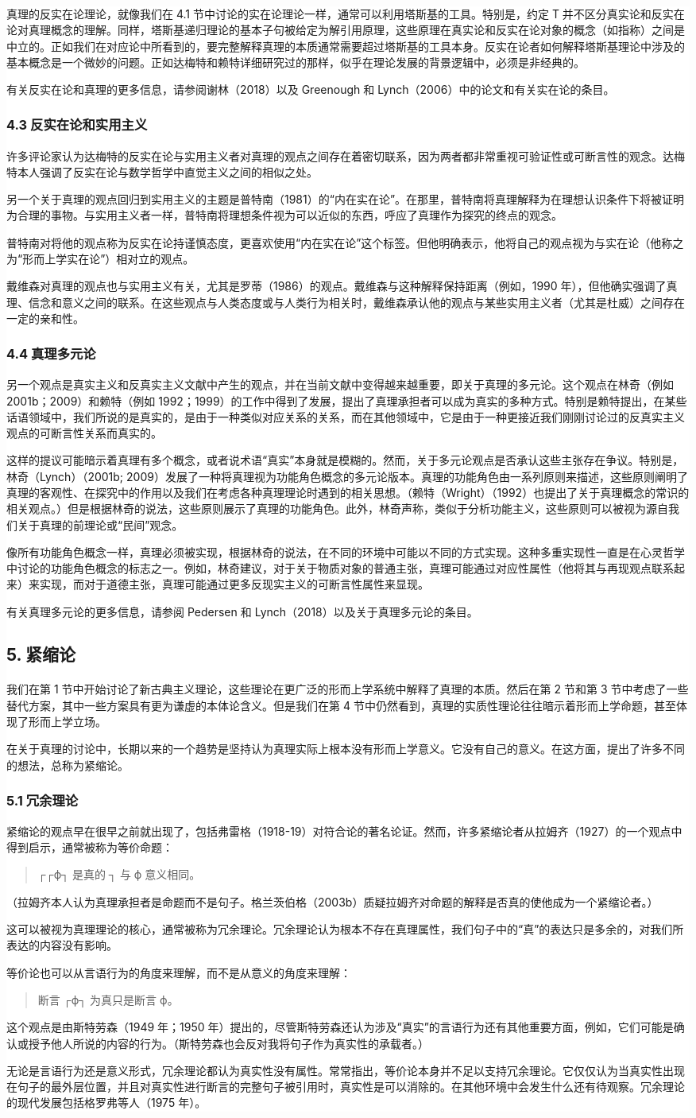 真理的反实在论理论，就像我们在 4.1 节中讨论的实在论理论一样，通常可以利用塔斯基的工具。特别是，约定 T 并不区分真实论和反实在论对真理概念的理解。同样，塔斯基递归理论的基本子句被给定为解引用原理，这些原理在真实论和反实在论对象的概念（如指称）之间是中立的。正如我们在对应论中所看到的，要完整解释真理的本质通常需要超过塔斯基的工具本身。反实在论者如何解释塔斯基理论中涉及的基本概念是一个微妙的问题。正如达梅特和赖特详细研究过的那样，似乎在理论发展的背景逻辑中，必须是非经典的。

有关反实在论和真理的更多信息，请参阅谢林（2018）以及 Greenough 和 Lynch（2006）中的论文和有关实在论的条目。

### 4.3 反实在论和实用主义

许多评论家认为达梅特的反实在论与实用主义者对真理的观点之间存在着密切联系，因为两者都非常重视可验证性或可断言性的观念。达梅特本人强调了反实在论与数学哲学中直觉主义之间的相似之处。

另一个关于真理的观点回归到实用主义的主题是普特南（1981）的“内在实在论”。在那里，普特南将真理解释为在理想认识条件下将被证明为合理的事物。与实用主义者一样，普特南将理想条件视为可以近似的东西，呼应了真理作为探究的终点的观念。

普特南对将他的观点称为反实在论持谨慎态度，更喜欢使用“内在实在论”这个标签。但他明确表示，他将自己的观点视为与实在论（他称之为“形而上学实在论”）相对立的观点。

戴维森对真理的观点也与实用主义有关，尤其是罗蒂（1986）的观点。戴维森与这种解释保持距离（例如，1990 年），但他确实强调了真理、信念和意义之间的联系。在这些观点与人类态度或与人类行为相关时，戴维森承认他的观点与某些实用主义者（尤其是杜威）之间存在一定的亲和性。

### 4.4 真理多元论

另一个观点是真实主义和反真实主义文献中产生的观点，并在当前文献中变得越来越重要，即关于真理的多元论。这个观点在林奇（例如 2001b；2009）和赖特（例如 1992；1999）的工作中得到了发展，提出了真理承担者可以成为真实的多种方式。特别是赖特提出，在某些话语领域中，我们所说的是真实的，是由于一种类似对应关系的关系，而在其他领域中，它是由于一种更接近我们刚刚讨论过的反真实主义观点的可断言性关系而真实的。

这样的提议可能暗示着真理有多个概念，或者说术语“真实”本身就是模糊的。然而，关于多元论观点是否承认这些主张存在争议。特别是，林奇（Lynch）（2001b; 2009）发展了一种将真理视为功能角色概念的多元论版本。真理的功能角色由一系列原则来描述，这些原则阐明了真理的客观性、在探究中的作用以及我们在考虑各种真理理论时遇到的相关思想。（赖特（Wright）（1992）也提出了关于真理概念的常识的相关观点。）但是根据林奇的说法，这些原则展示了真理的功能角色。此外，林奇声称，类似于分析功能主义，这些原则可以被视为源自我们关于真理的前理论或“民间”观念。

像所有功能角色概念一样，真理必须被实现，根据林奇的说法，在不同的环境中可能以不同的方式实现。这种多重实现性一直是在心灵哲学中讨论的功能角色概念的标志之一。例如，林奇建议，对于关于物质对象的普通主张，真理可能通过对应性属性（他将其与再现观点联系起来）来实现，而对于道德主张，真理可能通过更多反现实主义的可断言性属性来显现。

有关真理多元论的更多信息，请参阅 Pedersen 和 Lynch（2018）以及关于真理多元论的条目。

## 5. 紧缩论

我们在第 1 节中开始讨论了新古典主义理论，这些理论在更广泛的形而上学系统中解释了真理的本质。然后在第 2 节和第 3 节中考虑了一些替代方案，其中一些方案具有更为谦虚的本体论含义。但是我们在第 4 节中仍然看到，真理的实质性理论往往暗示着形而上学命题，甚至体现了形而上学立场。

在关于真理的讨论中，长期以来的一个趋势是坚持认为真理实际上根本没有形而上学意义。它没有自己的意义。在这方面，提出了许多不同的想法，总称为紧缩论。

### 5.1 冗余理论

紧缩论的观点早在很早之前就出现了，包括弗雷格（1918-19）对符合论的著名论证。然而，许多紧缩论者从拉姆齐（1927）的一个观点中得到启示，通常被称为等价命题：

> ┌┌ϕ┐ 是真的 ┐ 与 ϕ 意义相同。

（拉姆齐本人认为真理承担者是命题而不是句子。格兰茨伯格（2003b）质疑拉姆齐对命题的解释是否真的使他成为一个紧缩论者。）

这可以被视为真理理论的核心，通常被称为冗余理论。冗余理论认为根本不存在真理属性，我们句子中的“真”的表达只是多余的，对我们所表达的内容没有影响。

等价论也可以从言语行为的角度来理解，而不是从意义的角度来理解：

> 断言 ┌ϕ┐ 为真只是断言 ϕ。

这个观点是由斯特劳森（1949 年；1950 年）提出的，尽管斯特劳森还认为涉及“真实”的言语行为还有其他重要方面，例如，它们可能是确认或授予他人所说的内容的行为。（斯特劳森也会反对我将句子作为真实性的承载者。）

无论是言语行为还是意义形式，冗余理论都认为真实性没有属性。常常指出，等价论本身并不足以支持冗余理论。它仅仅认为当真实性出现在句子的最外层位置，并且对真实性进行断言的完整句子被引用时，真实性是可以消除的。在其他环境中会发生什么还有待观察。冗余理论的现代发展包括格罗弗等人（1975 年）。
